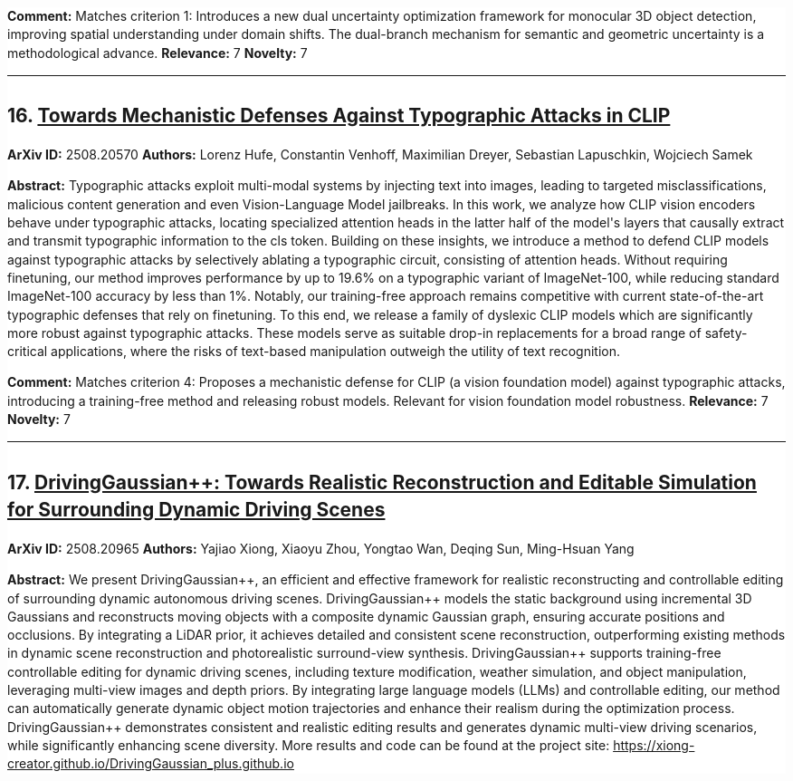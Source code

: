 **Comment:** Matches criterion 1: Introduces a new dual uncertainty optimization framework for monocular 3D object detection, improving spatial understanding under domain shifts. The dual-branch mechanism for semantic and geometric uncertainty is a methodological advance.
**Relevance:** 7
**Novelty:** 7

---

## 16. [Towards Mechanistic Defenses Against Typographic Attacks in CLIP](https://arxiv.org/abs/2508.20570) <a id="link16"></a>
**ArXiv ID:** 2508.20570
**Authors:** Lorenz Hufe, Constantin Venhoff, Maximilian Dreyer, Sebastian Lapuschkin, Wojciech Samek

**Abstract:**  Typographic attacks exploit multi-modal systems by injecting text into images, leading to targeted misclassifications, malicious content generation and even Vision-Language Model jailbreaks. In this work, we analyze how CLIP vision encoders behave under typographic attacks, locating specialized attention heads in the latter half of the model's layers that causally extract and transmit typographic information to the cls token. Building on these insights, we introduce a method to defend CLIP models against typographic attacks by selectively ablating a typographic circuit, consisting of attention heads. Without requiring finetuning, our method improves performance by up to 19.6% on a typographic variant of ImageNet-100, while reducing standard ImageNet-100 accuracy by less than 1%. Notably, our training-free approach remains competitive with current state-of-the-art typographic defenses that rely on finetuning. To this end, we release a family of dyslexic CLIP models which are significantly more robust against typographic attacks. These models serve as suitable drop-in replacements for a broad range of safety-critical applications, where the risks of text-based manipulation outweigh the utility of text recognition.

**Comment:** Matches criterion 4: Proposes a mechanistic defense for CLIP (a vision foundation model) against typographic attacks, introducing a training-free method and releasing robust models. Relevant for vision foundation model robustness.
**Relevance:** 7
**Novelty:** 7

---

## 17. [DrivingGaussian++: Towards Realistic Reconstruction and Editable Simulation for Surrounding Dynamic Driving Scenes](https://arxiv.org/abs/2508.20965) <a id="link17"></a>
**ArXiv ID:** 2508.20965
**Authors:** Yajiao Xiong, Xiaoyu Zhou, Yongtao Wan, Deqing Sun, Ming-Hsuan Yang

**Abstract:**  We present DrivingGaussian++, an efficient and effective framework for realistic reconstructing and controllable editing of surrounding dynamic autonomous driving scenes. DrivingGaussian++ models the static background using incremental 3D Gaussians and reconstructs moving objects with a composite dynamic Gaussian graph, ensuring accurate positions and occlusions. By integrating a LiDAR prior, it achieves detailed and consistent scene reconstruction, outperforming existing methods in dynamic scene reconstruction and photorealistic surround-view synthesis. DrivingGaussian++ supports training-free controllable editing for dynamic driving scenes, including texture modification, weather simulation, and object manipulation, leveraging multi-view images and depth priors. By integrating large language models (LLMs) and controllable editing, our method can automatically generate dynamic object motion trajectories and enhance their realism during the optimization process. DrivingGaussian++ demonstrates consistent and realistic editing results and generates dynamic multi-view driving scenarios, while significantly enhancing scene diversity. More results and code can be found at the project site: https://xiong-creator.github.io/DrivingGaussian_plus.github.io
